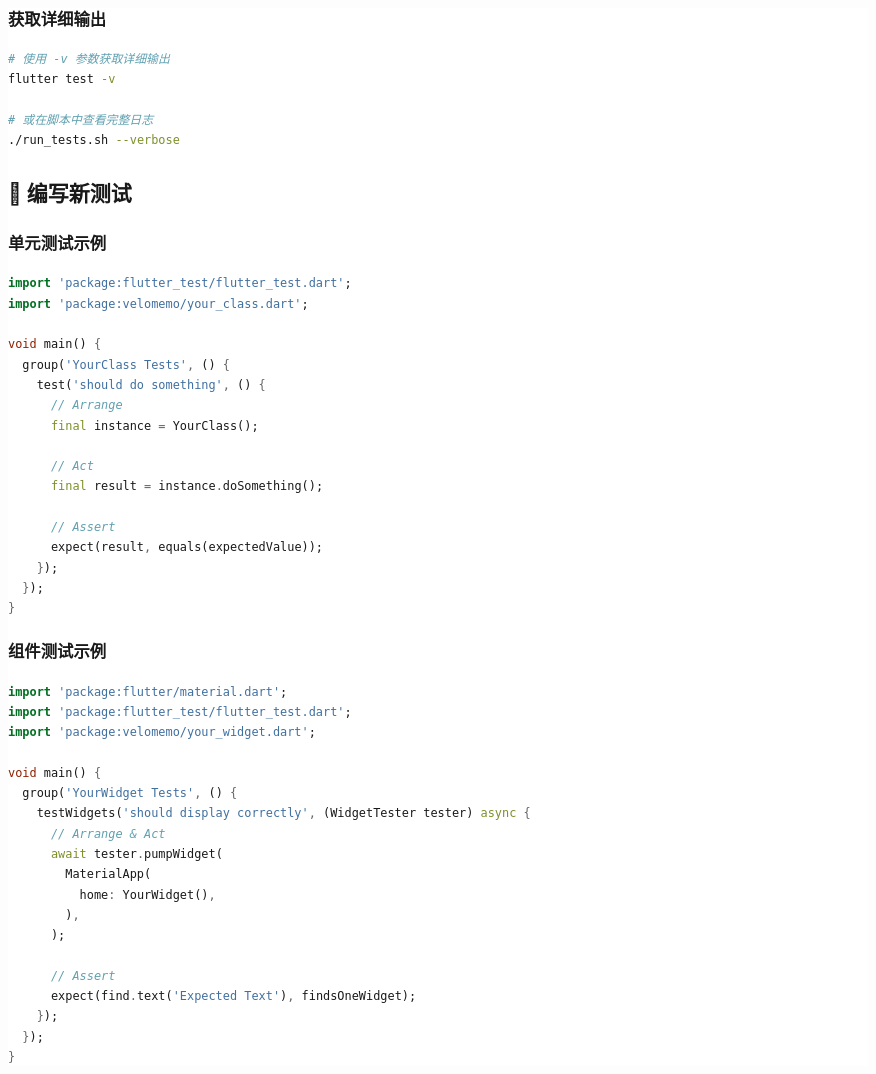 ### 获取详细输出

```bash
# 使用 -v 参数获取详细输出
flutter test -v

# 或在脚本中查看完整日志
./run_tests.sh --verbose
```

## 📝 编写新测试

### 单元测试示例

```dart
import 'package:flutter_test/flutter_test.dart';
import 'package:velomemo/your_class.dart';

void main() {
  group('YourClass Tests', () {
    test('should do something', () {
      // Arrange
      final instance = YourClass();
      
      // Act
      final result = instance.doSomething();
      
      // Assert
      expect(result, equals(expectedValue));
    });
  });
}
```

### 组件测试示例

```dart
import 'package:flutter/material.dart';
import 'package:flutter_test/flutter_test.dart';
import 'package:velomemo/your_widget.dart';

void main() {
  group('YourWidget Tests', () {
    testWidgets('should display correctly', (WidgetTester tester) async {
      // Arrange & Act
      await tester.pumpWidget(
        MaterialApp(
          home: YourWidget(),
        ),
      );
      
      // Assert
      expect(find.text('Expected Text'), findsOneWidget);
    });
  });
}
```
